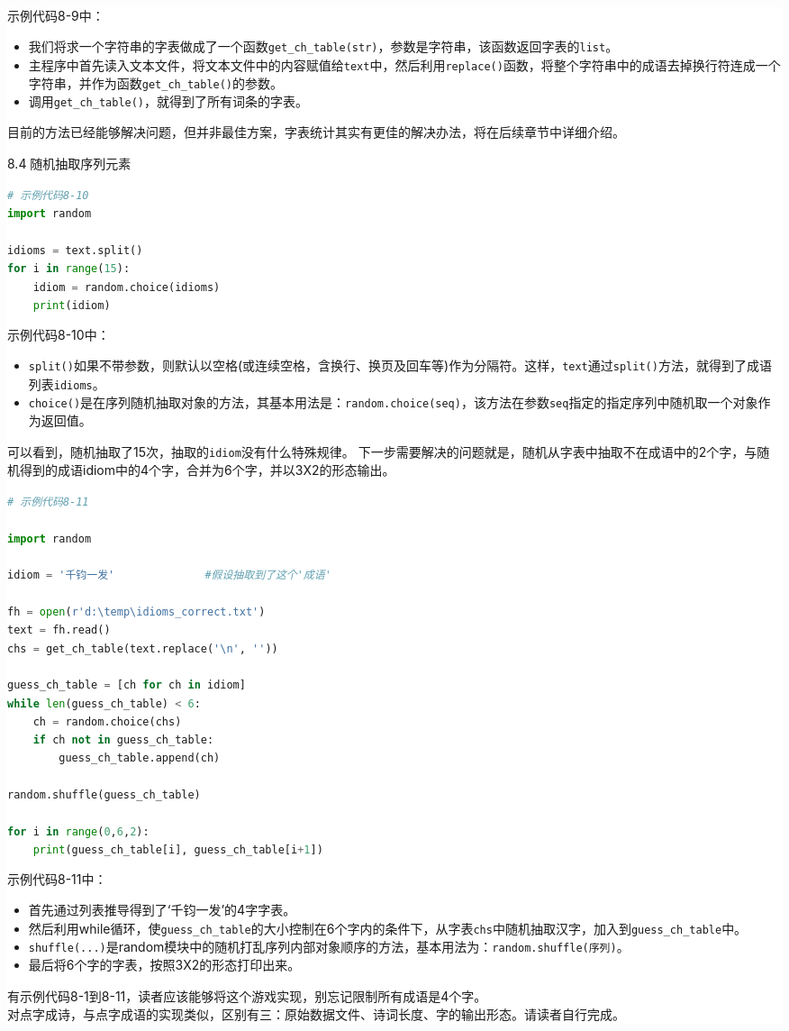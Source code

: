 示例代码8-9中：
- 我们将求一个字符串的字表做成了一个函数`get_ch_table(str)`，参数是字符串，该函数返回字表的`list`。
- 主程序中首先读入文本文件，将文本文件中的内容赋值给`text`中，然后利用`replace()`函数，将整个字符串中的成语去掉换行符连成一个字符串，并作为函数`get_ch_table()`的参数。
- 调用`get_ch_table()`，就得到了所有词条的字表。

目前的方法已经能够解决问题，但并非最佳方案，字表统计其实有更佳的解决办法，将在后续章节中详细介绍。

8.4 随机抽取序列元素
```python
# 示例代码8-10
import random

idioms = text.split()
for i in range(15):
    idiom = random.choice(idioms)
    print(idiom)
```
示例代码8-10中：
- `split()`如果不带参数，则默认以空格(或连续空格，含换行、换页及回车等)作为分隔符。这样，`text`通过`split()`方法，就得到了成语列表`idioms`。
- `choice()`是在序列随机抽取对象的方法，其基本用法是：`random.choice(seq)`，该方法在参数`seq`指定的指定序列中随机取一个对象作为返回值。

可以看到，随机抽取了15次，抽取的`idiom`没有什么特殊规律。
下一步需要解决的问题就是，随机从字表中抽取不在成语中的2个字，与随机得到的成语idiom中的4个字，合并为6个字，并以3X2的形态输出。

```python
# 示例代码8-11

import random

idiom = '千钧一发'              #假设抽取到了这个'成语'

fh = open(r'd:\temp\idioms_correct.txt')
text = fh.read()
chs = get_ch_table(text.replace('\n', ''))

guess_ch_table = [ch for ch in idiom]
while len(guess_ch_table) < 6:
    ch = random.choice(chs)
    if ch not in guess_ch_table:
        guess_ch_table.append(ch)

random.shuffle(guess_ch_table)

for i in range(0,6,2):
    print(guess_ch_table[i], guess_ch_table[i+1])
```

示例代码8-11中：
- 首先通过列表推导得到了‘千钧一发’的4字字表。
- 然后利用while循环，使`guess_ch_table`的大小控制在6个字内的条件下，从字表`chs`中随机抽取汉字，加入到`guess_ch_table`中。
- `shuffle(...)`是random模块中的随机打乱序列内部对象顺序的方法，基本用法为：`random.shuffle(序列)`。
- 最后将6个字的字表，按照3X2的形态打印出来。

有示例代码8-1到8-11，读者应该能够将这个游戏实现，别忘记限制所有成语是4个字。  
对点字成诗，与点字成语的实现类似，区别有三：原始数据文件、诗词长度、字的输出形态。请读者自行完成。
